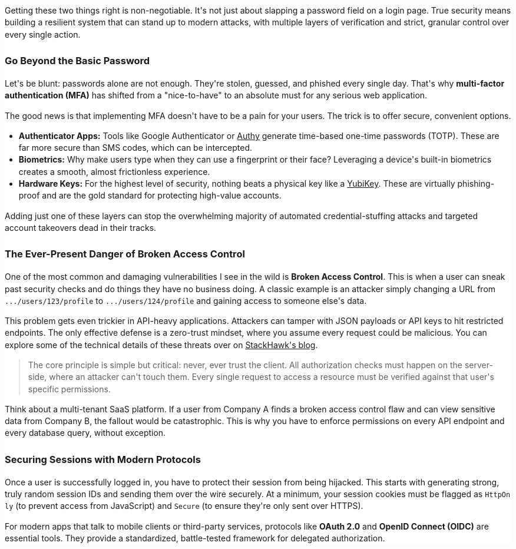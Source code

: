 Getting these two things right is non-negotiable. It's not just about slapping a password field on a login page. True security means building a resilient system that can stand up to modern attacks, with multiple layers of verification and strict, granular control over every single action.

### Go Beyond the Basic Password

Let's be blunt: passwords alone are not enough. They're stolen, guessed, and phished every single day. That's why **multi-factor authentication (MFA)** has shifted from a "nice-to-have" to an absolute must for any serious web application.

The good news is that implementing MFA doesn't have to be a pain for your users. The trick is to offer secure, convenient options.

*   **Authenticator Apps:** Tools like Google Authenticator or [Authy](https://authy.com/) generate time-based one-time passwords (TOTP). These are far more secure than SMS codes, which can be intercepted.
*   **Biometrics:** Why make users type when they can use a fingerprint or their face? Leveraging a device's built-in biometrics creates a smooth, almost frictionless experience.
*   **Hardware Keys:** For the highest level of security, nothing beats a physical key like a [YubiKey](https://www.yubico.com/). These are virtually phishing-proof and are the gold standard for protecting high-value accounts.

Adding just one of these layers can stop the overwhelming majority of automated credential-stuffing attacks and targeted account takeovers dead in their tracks.

### The Ever-Present Danger of Broken Access Control

One of the most common and damaging vulnerabilities I see in the wild is **Broken Access Control**. This is when a user can sneak past security checks and do things they have no business doing. A classic example is an attacker simply changing a URL from `.../users/123/profile` to `.../users/124/profile` and gaining access to someone else's data.

This problem gets even trickier in API-heavy applications. Attackers can tamper with JSON payloads or API keys to hit restricted endpoints. The only effective defense is a zero-trust mindset, where you assume every request could be malicious. You can explore some of the technical details of these threats over on [StackHawk's blog](https://www.stackhawk.com/blog/10-web-application-security-threats-and-how-to-mitigate-them/).

> The core principle is simple but critical: never, ever trust the client. All authorization checks must happen on the server-side, where an attacker can't touch them. Every single request to access a resource must be verified against that user's specific permissions.

Think about a multi-tenant SaaS platform. If a user from Company A finds a broken access control flaw and can view sensitive data from Company B, the fallout would be catastrophic. This is why you have to enforce permissions on every API endpoint and every database query, without exception.

### Securing Sessions with Modern Protocols

Once a user is successfully logged in, you have to protect their session from being hijacked. This starts with generating strong, truly random session IDs and sending them over the wire securely. At a minimum, your session cookies must be flagged as `HttpOnly` (to prevent access from JavaScript) and `Secure` (to ensure they're only sent over HTTPS).

For modern apps that talk to mobile clients or third-party services, protocols like **OAuth 2.0** and **OpenID Connect (OIDC)** are essential tools. They provide a standardized, battle-tested framework for delegated authorization.
